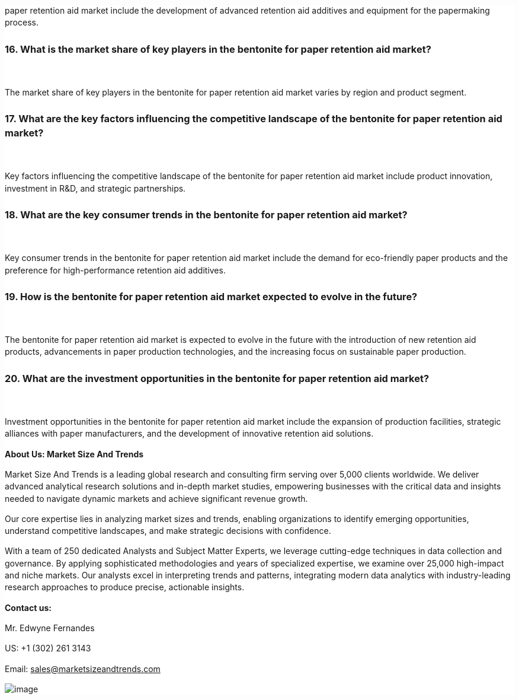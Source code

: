 paper retention aid market include the development of advanced retention aid additives and equipment for the papermaking process.</p><h3>16. What is the market share of key players in the bentonite for paper retention aid market?</h3><p>&nbsp;</p><p>The market share of key players in the bentonite for paper retention aid market varies by region and product segment.</p><h3>17. What are the key factors influencing the competitive landscape of the bentonite for paper retention aid market?</h3><p>&nbsp;</p><p>Key factors influencing the competitive landscape of the bentonite for paper retention aid market include product innovation, investment in R&D, and strategic partnerships.</p><h3>18. What are the key consumer trends in the bentonite for paper retention aid market?</h3><p>&nbsp;</p><p>Key consumer trends in the bentonite for paper retention aid market include the demand for eco-friendly paper products and the preference for high-performance retention aid additives.</p><h3>19. How is the bentonite for paper retention aid market expected to evolve in the future?</h3><p>&nbsp;</p><p>The bentonite for paper retention aid market is expected to evolve in the future with the introduction of new retention aid products, advancements in paper production technologies, and the increasing focus on sustainable paper production.</p><h3>20. What are the investment opportunities in the bentonite for paper retention aid market?</h3><p>&nbsp;</p><p>Investment opportunities in the bentonite for paper retention aid market include the expansion of production facilities, strategic alliances with paper manufacturers, and the development of innovative retention aid solutions.</p></body></html></p><p><strong>About Us:&nbsp;Market Size And Trends</strong></p><p>Market Size And Trends&nbsp;is a leading global research and consulting firm serving over 5,000 clients worldwide. We deliver advanced analytical research solutions and in-depth market studies, empowering businesses with the critical data and insights needed to navigate dynamic markets and achieve significant revenue growth.</p><p>Our core expertise lies in analyzing market sizes and trends, enabling organizations to identify emerging opportunities, understand competitive landscapes, and make strategic decisions with confidence.</p><p>With a team of 250 dedicated Analysts and Subject Matter Experts, we leverage cutting-edge techniques in data collection and governance. By applying sophisticated methodologies and years of specialized expertise, we examine over 25,000 high-impact and niche markets. Our analysts excel in interpreting trends and patterns, integrating modern data analytics with industry-leading research approaches to produce precise, actionable insights.</p><p><strong>Contact us:</strong></p><p>Mr. Edwyne Fernandes</p><p>US: +1 (302) 261 3143</p><p>Email: <a href="mailto:sales@marketsizeandtrends.com">sales@marketsizeandtrends.com</a>&nbsp;</p>
![image](https://github.com/user-attachments/assets/81614657-ec91-4311-a3f0-e99da0e5839d)
